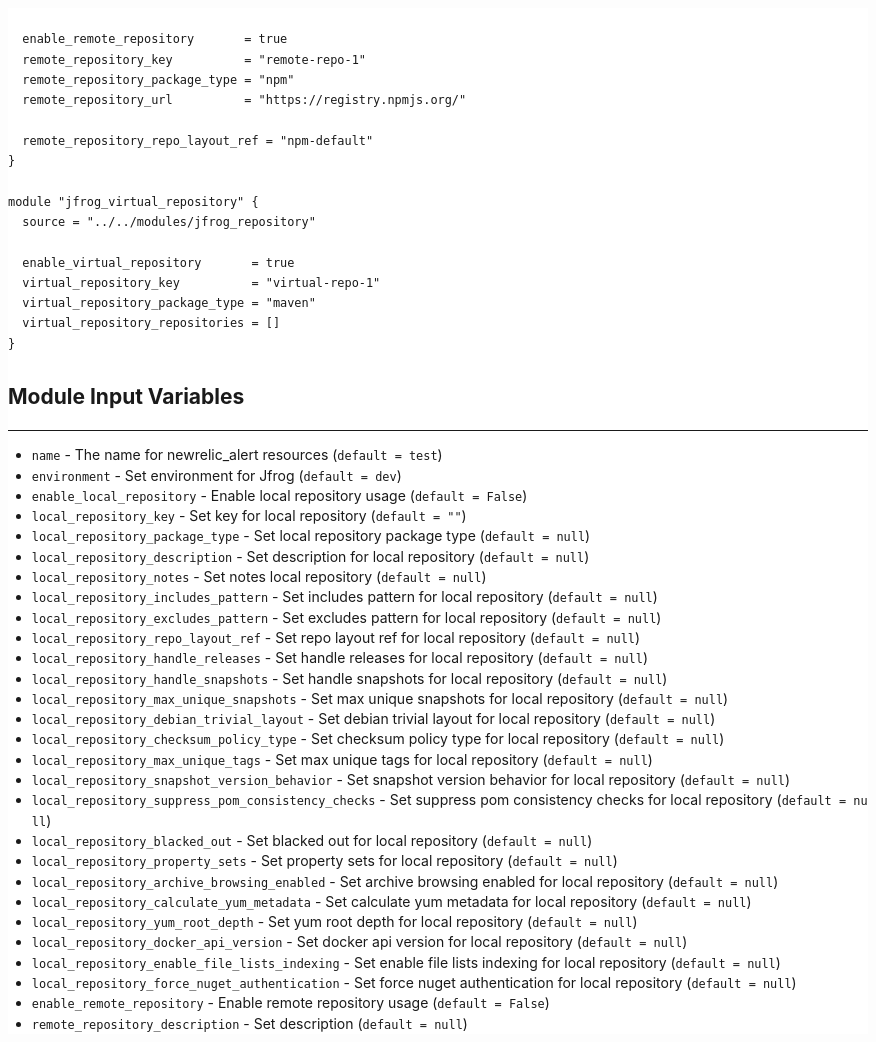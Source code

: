 ```

  enable_remote_repository       = true
  remote_repository_key          = "remote-repo-1"
  remote_repository_package_type = "npm"
  remote_repository_url          = "https://registry.npmjs.org/"

  remote_repository_repo_layout_ref = "npm-default"
}

module "jfrog_virtual_repository" {
  source = "../../modules/jfrog_repository"

  enable_virtual_repository       = true
  virtual_repository_key          = "virtual-repo-1"
  virtual_repository_package_type = "maven"
  virtual_repository_repositories = []
}
```

## Module Input Variables
----------------------
- `name` - The name for newrelic_alert resources (`default = test`)
- `environment` - Set environment for Jfrog (`default = dev`)
- `enable_local_repository` - Enable local repository usage (`default = False`)
- `local_repository_key` - Set key for local repository (`default = ""`)
- `local_repository_package_type` - Set local repository package type (`default = null`)
- `local_repository_description` - Set description for local repository (`default = null`)
- `local_repository_notes` - Set notes local repository (`default = null`)
- `local_repository_includes_pattern` - Set includes pattern for local repository (`default = null`)
- `local_repository_excludes_pattern` - Set excludes pattern for local repository (`default = null`)
- `local_repository_repo_layout_ref` - Set repo layout ref for local repository (`default = null`)
- `local_repository_handle_releases` - Set handle releases for local repository (`default = null`)
- `local_repository_handle_snapshots` - Set handle snapshots for local repository (`default = null`)
- `local_repository_max_unique_snapshots` - Set max unique snapshots for local repository (`default = null`)
- `local_repository_debian_trivial_layout` - Set debian trivial layout for local repository (`default = null`)
- `local_repository_checksum_policy_type` - Set checksum policy type for local repository (`default = null`)
- `local_repository_max_unique_tags` - Set max unique tags for local repository (`default = null`)
- `local_repository_snapshot_version_behavior` - Set snapshot version behavior for local repository (`default = null`)
- `local_repository_suppress_pom_consistency_checks` - Set suppress pom consistency checks for local repository (`default = null`)
- `local_repository_blacked_out` - Set blacked out for local repository (`default = null`)
- `local_repository_property_sets` - Set property sets for local repository (`default = null`)
- `local_repository_archive_browsing_enabled` - Set archive browsing enabled for local repository (`default = null`)
- `local_repository_calculate_yum_metadata` - Set calculate yum metadata for local repository (`default = null`)
- `local_repository_yum_root_depth` - Set yum root depth for local repository (`default = null`)
- `local_repository_docker_api_version` - Set docker api version for local repository (`default = null`)
- `local_repository_enable_file_lists_indexing` - Set enable file lists indexing for local repository (`default = null`)
- `local_repository_force_nuget_authentication` - Set force nuget authentication for local repository (`default = null`)
- `enable_remote_repository` - Enable remote repository usage (`default = False`)
- `remote_repository_description` - Set description (`default = null`)